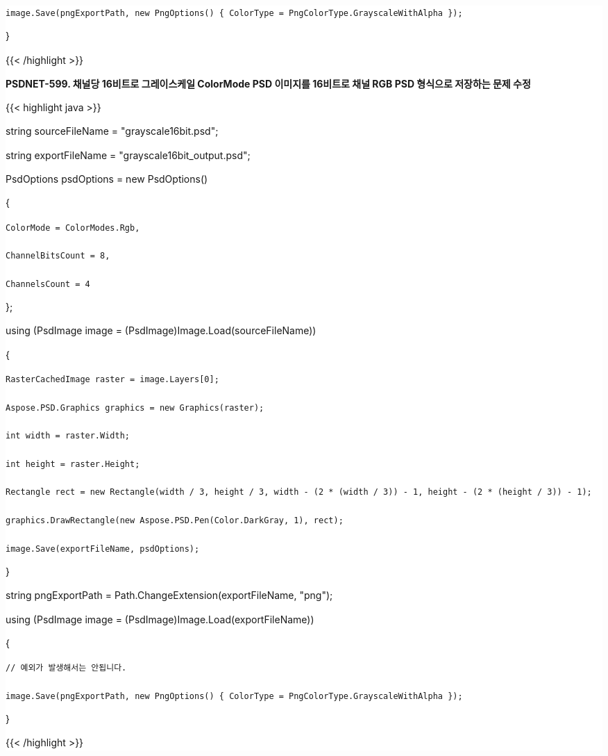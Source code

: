     image.Save(pngExportPath, new PngOptions() { ColorType = PngColorType.GrayscaleWithAlpha });

}

{{< /highlight >}}

**PSDNET-599. 채널당 16비트로 그레이스케일 ColorMode PSD 이미지를 16비트로 채널 RGB PSD 형식으로 저장하는 문제 수정**

{{< highlight java >}}

 string sourceFileName = "grayscale16bit.psd";

string exportFileName = "grayscale16bit_output.psd";

PsdOptions psdOptions = new PsdOptions()

{

    ColorMode = ColorModes.Rgb,

    ChannelBitsCount = 8,

    ChannelsCount = 4

};

using (PsdImage image = (PsdImage)Image.Load(sourceFileName))

{

    RasterCachedImage raster = image.Layers[0];

    Aspose.PSD.Graphics graphics = new Graphics(raster);

    int width = raster.Width;

    int height = raster.Height;

    Rectangle rect = new Rectangle(width / 3, height / 3, width - (2 * (width / 3)) - 1, height - (2 * (height / 3)) - 1);

    graphics.DrawRectangle(new Aspose.PSD.Pen(Color.DarkGray, 1), rect);

    image.Save(exportFileName, psdOptions);

}

string pngExportPath = Path.ChangeExtension(exportFileName, "png");

using (PsdImage image = (PsdImage)Image.Load(exportFileName))

{

    // 예외가 발생해서는 안됩니다.

    image.Save(pngExportPath, new PngOptions() { ColorType = PngColorType.GrayscaleWithAlpha });

}

{{< /highlight >}}
